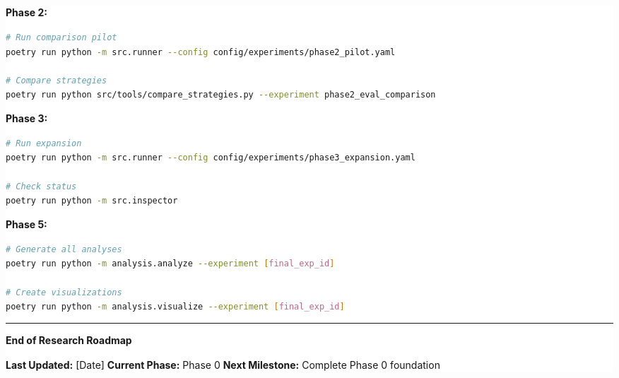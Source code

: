 **Phase 2:**
```bash
# Run comparison pilot
poetry run python -m src.runner --config config/experiments/phase2_pilot.yaml

# Compare strategies
poetry run python src/tools/compare_strategies.py --experiment phase2_eval_comparison
```

**Phase 3:**
```bash
# Run expansion
poetry run python -m src.runner --config config/experiments/phase3_expansion.yaml

# Check status
poetry run python -m src.inspector
```

**Phase 5:**
```bash
# Generate all analyses
poetry run python -m analysis.analyze --experiment [final_exp_id]

# Create visualizations
poetry run python -m analysis.visualize --experiment [final_exp_id]
```

---

**End of Research Roadmap**

**Last Updated:** [Date]
**Current Phase:** Phase 0
**Next Milestone:** Complete Phase 0 foundation
